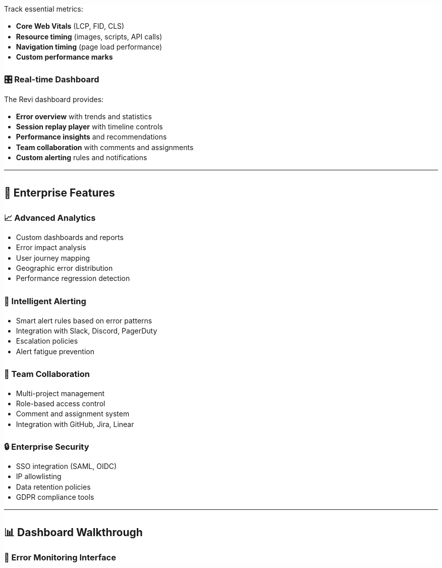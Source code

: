 Track essential metrics:
- **Core Web Vitals** (LCP, FID, CLS)
- **Resource timing** (images, scripts, API calls)
- **Navigation timing** (page load performance)
- **Custom performance marks**

### 🎛️ Real-time Dashboard

The Revi dashboard provides:
- **Error overview** with trends and statistics
- **Session replay player** with timeline controls
- **Performance insights** and recommendations
- **Team collaboration** with comments and assignments
- **Custom alerting** rules and notifications

---

## 🏢 Enterprise Features

### 📈 Advanced Analytics
- Custom dashboards and reports
- Error impact analysis
- User journey mapping
- Geographic error distribution
- Performance regression detection

### 🚨 Intelligent Alerting
- Smart alert rules based on error patterns
- Integration with Slack, Discord, PagerDuty
- Escalation policies
- Alert fatigue prevention

### 👥 Team Collaboration
- Multi-project management
- Role-based access control
- Comment and assignment system
- Integration with GitHub, Jira, Linear

### 🔒 Enterprise Security
- SSO integration (SAML, OIDC)
- IP allowlisting
- Data retention policies
- GDPR compliance tools

---

## 📊 Dashboard Walkthrough

### 🎯 Error Monitoring Interface
<div align="center">